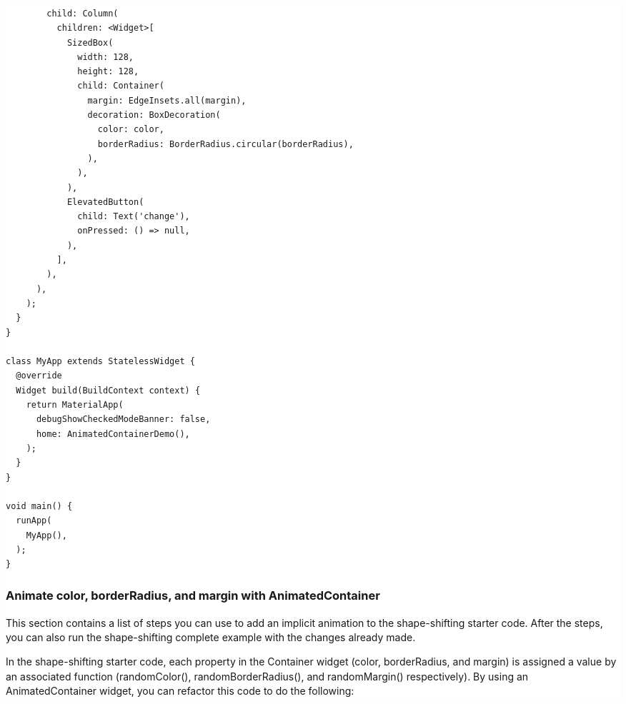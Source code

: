 ```
        child: Column(
          children: <Widget>[
            SizedBox(
              width: 128,
              height: 128,
              child: Container(
                margin: EdgeInsets.all(margin),
                decoration: BoxDecoration(
                  color: color,
                  borderRadius: BorderRadius.circular(borderRadius),
                ),
              ),
            ),
            ElevatedButton(
              child: Text('change'),
              onPressed: () => null,
            ),
          ],
        ),
      ),
    );
  }
}

class MyApp extends StatelessWidget {
  @override
  Widget build(BuildContext context) {
    return MaterialApp(
      debugShowCheckedModeBanner: false,
      home: AnimatedContainerDemo(),
    );
  }
}

void main() {
  runApp(
    MyApp(),
  );
}

```


### Animate color, borderRadius, and margin with AnimatedContainer

This section contains a list of steps you can use to add an implicit animation to the shape-shifting starter code. After the steps, you can also run the shape-shifting complete example with the changes already made.

In the shape-shifting starter code, each property in the Container widget (color, borderRadius, and margin) is assigned a value by an associated function (randomColor(), randomBorderRadius(), and randomMargin() respectively). By using an AnimatedContainer widget, you can refactor this code to do the following:
